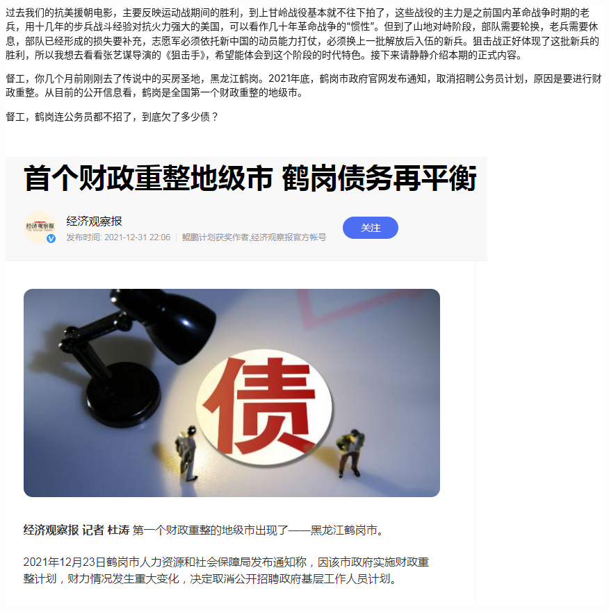 



过去我们的抗美援朝电影，主要反映运动战期间的胜利，到上甘岭战役基本就不往下拍了，这些战役的主力是之前国内革命战争时期的老兵，用十几年的步兵战斗经验对抗火力强大的美国，可以看作几十年革命战争的“惯性”。但到了山地对峙阶段，部队需要轮换，老兵需要休息，部队已经形成的损失要补充，志愿军必须依托新中国的动员能力打仗，必须换上一批解放后入伍的新兵。狙击战正好体现了这批新兵的胜利，所以我想去看看张艺谋导演的《狙击手》，希望能体会到这个阶段的时代特色。接下来请静静介绍本期的正式内容。





督工，你几个月前刚刚去了传说中的买房圣地，黑龙江鹤岗。2021年底，鹤岗市政府官网发布通知，取消招聘公务员计划，原因是要进行财政重整。从目前的公开信息看，鹤岗是全国第一个财政重整的地级市。





督工，鹤岗连公务员都不招了，到底欠了多少债？

  



![](/images/btnews/0301_0400/0385/56d45a24-cc7c-4964-a7d7-157469f4830f.png)



